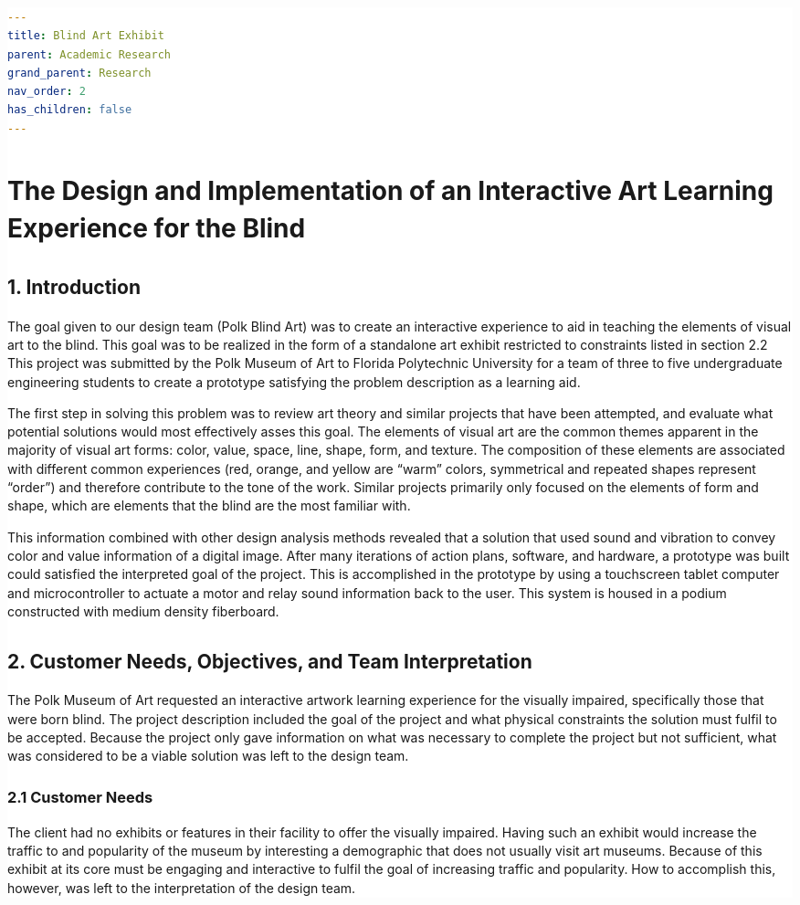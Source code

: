 ```yaml
---
title: Blind Art Exhibit
parent: Academic Research
grand_parent: Research
nav_order: 2
has_children: false
---
```


# The Design and Implementation of an Interactive Art Learning Experience for the Blind


## 1. Introduction
The goal given to our design team (Polk Blind Art) was to create an interactive experience to aid in teaching the elements of visual art to the blind. This goal was to be realized in the form of a standalone art exhibit restricted to constraints listed in section 2.2 This project was submitted by the Polk Museum of Art to Florida Polytechnic University for a team of three to five undergraduate engineering students to create a prototype satisfying the problem description as a learning aid.

The first step in solving this problem was to review art theory and similar projects that have been attempted, and evaluate what potential solutions would most effectively asses this goal. The elements of visual art are the common themes apparent in the majority of visual art forms: color, value, space, line, shape, form, and texture. The composition of these elements are associated with different common experiences (red, orange, and yellow are “warm” colors, symmetrical and repeated shapes represent “order”) and therefore contribute to the tone of the work. Similar projects primarily only focused on the elements of form and shape, which are elements that the blind are the most familiar with. 

This information combined with other design analysis methods revealed that a solution that used sound and vibration to convey color and value information of a digital image. After many iterations of action plans, software, and hardware, a prototype was built could satisfied the interpreted goal of the project. This is accomplished in the prototype by using a touchscreen tablet computer and microcontroller to actuate a motor and relay sound information back to the user. This system is housed in a podium constructed with medium density fiberboard. 

## 2. Customer Needs, Objectives, and Team Interpretation
The Polk Museum of Art requested an interactive artwork learning experience for the visually impaired, specifically those that were born blind. The project description included the goal of the project and what physical constraints the solution must fulfil to be accepted. Because the project only gave information on what was necessary to complete the project but not sufficient, what was considered to be a viable solution was left to the design team.

### 2.1 Customer Needs
The client had no exhibits or features in their facility to offer the visually impaired. Having such an exhibit would increase the traffic to and popularity of the museum by interesting a demographic that does not usually visit art museums. Because of this exhibit at its core must be engaging and interactive to fulfil the goal of increasing traffic and popularity. How to accomplish this, however, was left to the interpretation of the design team.

